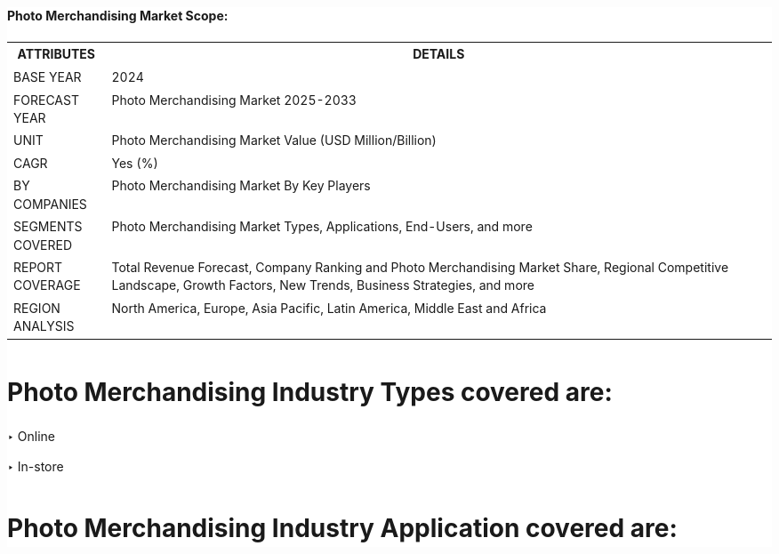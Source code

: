 <h4>Photo Merchandising Market Scope:</h4>
<table>
<tr>
<th>ATTRIBUTES</th>
<th>DETAILS</th>
</tr>
<tr>
<td>BASE YEAR</td>
<td>2024</td>
</tr>
<tr>
<td>FORECAST YEAR</td>
<td>Photo Merchandising Market 2025-2033</td>
</tr>
<tr>
<td>UNIT</td>
<td>Photo Merchandising Market Value (USD Million/Billion)</td>
<tr>
<td>CAGR</td>
<td>Yes (%)</td>
</tr>
</tr>
<tr>
<td>BY COMPANIES</td>
<td>Photo Merchandising Market By Key Players</td>
</tr>
<tr>
<td>SEGMENTS COVERED</td>
<td>Photo Merchandising Market Types, Applications, End-Users, and more</td>
</tr>
<tr>
<td>REPORT COVERAGE</td>
<td>Total Revenue Forecast, Company Ranking and Photo Merchandising Market Share, Regional Competitive Landscape, Growth Factors, New Trends, Business Strategies, and more</td>
</tr>
<tr>
<td>REGION ANALYSIS</td>
<td>North America, Europe, Asia Pacific, Latin America, Middle East and Africa</td>
</tr>
</table>

# <strong>Photo Merchandising Industry Types covered are:</strong>

‣ Online

‣ In-store

# <strong>Photo Merchandising Industry Application covered are:</strong>
